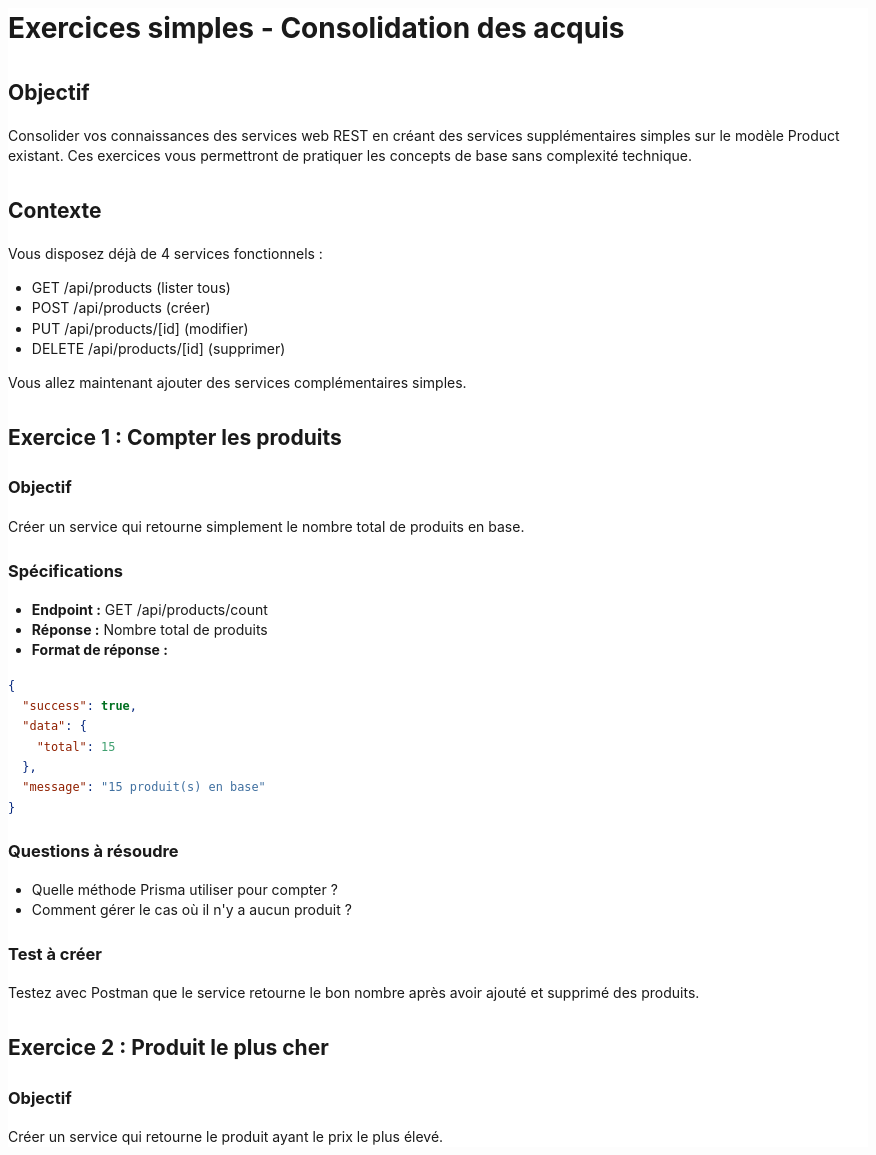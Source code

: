 # Exercices simples - Consolidation des acquis

## Objectif

Consolider vos connaissances des services web REST en créant des services supplémentaires simples sur le modèle Product existant. Ces exercices vous permettront de pratiquer les concepts de base sans complexité technique.

## Contexte

Vous disposez déjà de 4 services fonctionnels :
- GET /api/products (lister tous)
- POST /api/products (créer)
- PUT /api/products/[id] (modifier)
- DELETE /api/products/[id] (supprimer)

Vous allez maintenant ajouter des services complémentaires simples.

## Exercice 1 : Compter les produits

### Objectif
Créer un service qui retourne simplement le nombre total de produits en base.

### Spécifications
- **Endpoint :** GET /api/products/count
- **Réponse :** Nombre total de produits
- **Format de réponse :**
```json
{
  "success": true,
  "data": {
    "total": 15
  },
  "message": "15 produit(s) en base"
}
```

### Questions à résoudre
- Quelle méthode Prisma utiliser pour compter ?
- Comment gérer le cas où il n'y a aucun produit ?

### Test à créer
Testez avec Postman que le service retourne le bon nombre après avoir ajouté et supprimé des produits.

## Exercice 2 : Produit le plus cher

### Objectif
Créer un service qui retourne le produit ayant le prix le plus élevé.
